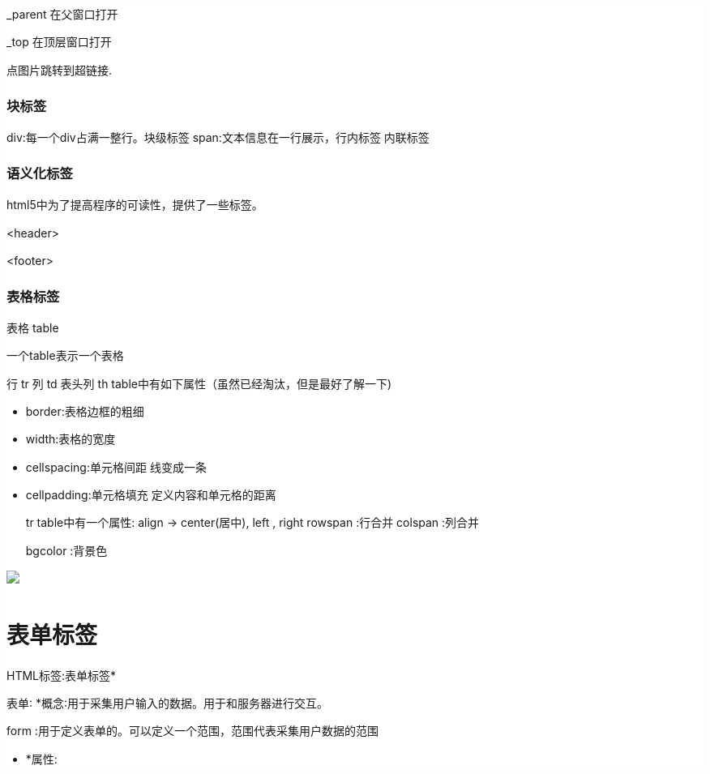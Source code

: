 \_parent 在父窗口打开

\_top  在顶层窗口打开

点图片跳转到超链接. 

### 块标签

div:每一个div占满一整行。块级标签
span:文本信息在一行展示，行内标签  内联标签

### 语义化标签

html5中为了提高程序的可读性，提供了一些标签。

\<header>

\<footer>

### 表格标签

表格 table

一个table表示一个表格

行    tr 
列    td
表头列 th
table中有如下属性（虽然已经淘汰，但是最好了解一下)

- border:表格边框的粗细

- width:表格的宽度

- cellspacing:单元格间距 线变成一条

- cellpadding:单元格填充 定义内容和单元格的距离

  tr table中有一个属性:  align -> center(居中), left , right
  rowspan :行合并
  colspan :列合并

  bgcolor :背景色

![](https://s1.328888.xyz/2022/03/20/9dZu1.png)



# 表单标签

HTML标签:表单标签*

表单∶
*概念∶用于采集用户输入的数据。用于和服务器进行交互。

form :用于定义表单的。可以定义一个范围，范围代表采集用户数据的范围

- *属性:
